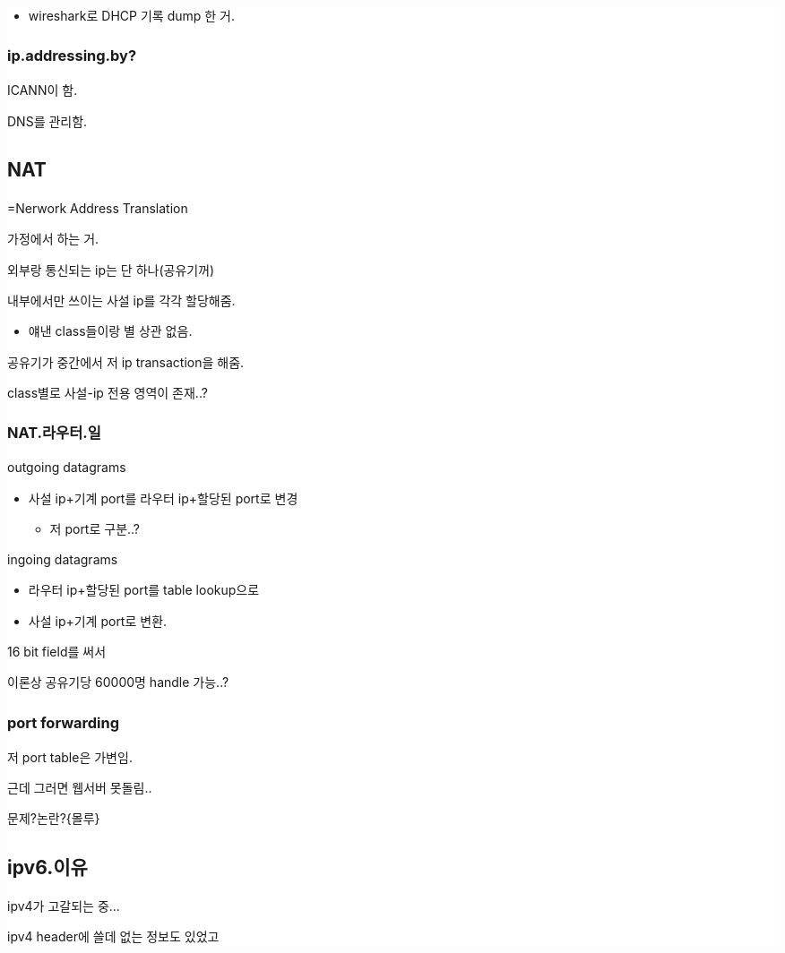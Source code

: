 - wireshark로 DHCP 기록 dump 한 거.

### ip.addressing.by?

ICANN이 함.

DNS를 관리함.



## NAT

=Nerwork Address Translation

가정에서 하는 거.

외부랑 통신되는 ip는 단 하나(공유기꺼)

내부에서만 쓰이는 사설 ip를 각각 할당해줌.

- 얘낸 class들이랑 별 상관 없음.



공유기가 중간에서 저 ip transaction을 해줌.



class별로 사설-ip 전용 영역이 존재..?



### NAT.라우터.일

outgoing datagrams

- 사설 ip+기계 port를 라우터 ip+할당된 port로 변경

	- 저 port로 구분..?

ingoing datagrams

- 라우터 ip+할당된 port를 table lookup으로

- 사설 ip+기계 port로 변환.

16 bit field를 써서

이론상 공유기당 60000명 handle 가능..?

### port forwarding

저 port table은 가변임.

근데 그러면 웹서버 못돌림..

문제?논란?{몰루}

## ipv6.이유

ipv4가 고갈되는 중...

ipv4 header에 쓸데 없는 정보도 있었고
